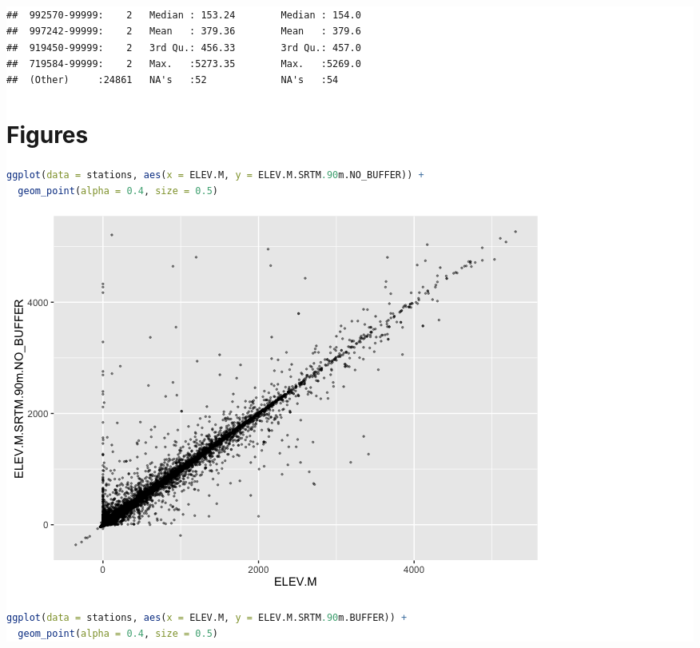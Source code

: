     ##  992570-99999:    2   Median : 153.24        Median : 154.0           
    ##  997242-99999:    2   Mean   : 379.36        Mean   : 379.6           
    ##  919450-99999:    2   3rd Qu.: 456.33        3rd Qu.: 457.0           
    ##  719584-99999:    2   Max.   :5273.35        Max.   :5269.0           
    ##  (Other)     :24861   NA's   :52             NA's   :54

Figures
=======

``` r
ggplot(data = stations, aes(x = ELEV.M, y = ELEV.M.SRTM.90m.NO_BUFFER)) +
  geom_point(alpha = 0.4, size = 0.5)
```

![GSOD Reported Elevation versus CGIAR-CSI SRTM Elevation](fetch_isd-history_files/figure-markdown_github/SRTM%2090m%20vs%20Reported%20Elevation-1.png)

``` r
ggplot(data = stations, aes(x = ELEV.M, y = ELEV.M.SRTM.90m.BUFFER)) +
  geom_point(alpha = 0.4, size = 0.5)
```
